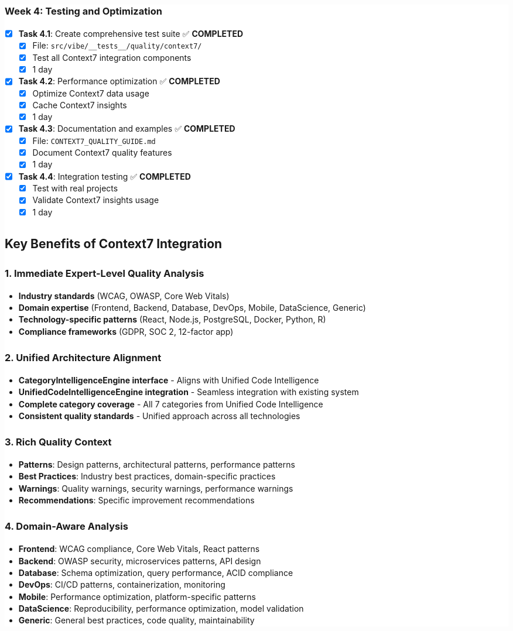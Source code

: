 ### Week 4: Testing and Optimization
- [x] **Task 4.1**: Create comprehensive test suite ✅ **COMPLETED**
  - [x] File: `src/vibe/__tests__/quality/context7/`
  - [x] Test all Context7 integration components
  - [x] 1 day

- [x] **Task 4.2**: Performance optimization ✅ **COMPLETED**
  - [x] Optimize Context7 data usage
  - [x] Cache Context7 insights
  - [x] 1 day

- [x] **Task 4.3**: Documentation and examples ✅ **COMPLETED**
  - [x] File: `CONTEXT7_QUALITY_GUIDE.md`
  - [x] Document Context7 quality features
  - [x] 1 day

- [x] **Task 4.4**: Integration testing ✅ **COMPLETED**
  - [x] Test with real projects
  - [x] Validate Context7 insights usage
  - [x] 1 day

## Key Benefits of Context7 Integration

### **1. Immediate Expert-Level Quality Analysis**
- **Industry standards** (WCAG, OWASP, Core Web Vitals)
- **Domain expertise** (Frontend, Backend, Database, DevOps, Mobile, DataScience, Generic)
- **Technology-specific patterns** (React, Node.js, PostgreSQL, Docker, Python, R)
- **Compliance frameworks** (GDPR, SOC 2, 12-factor app)

### **2. Unified Architecture Alignment**
- **CategoryIntelligenceEngine interface** - Aligns with Unified Code Intelligence
- **UnifiedCodeIntelligenceEngine integration** - Seamless integration with existing system
- **Complete category coverage** - All 7 categories from Unified Code Intelligence
- **Consistent quality standards** - Unified approach across all technologies

### **3. Rich Quality Context**
- **Patterns**: Design patterns, architectural patterns, performance patterns
- **Best Practices**: Industry best practices, domain-specific practices
- **Warnings**: Quality warnings, security warnings, performance warnings
- **Recommendations**: Specific improvement recommendations

### **4. Domain-Aware Analysis**
- **Frontend**: WCAG compliance, Core Web Vitals, React patterns
- **Backend**: OWASP security, microservices patterns, API design
- **Database**: Schema optimization, query performance, ACID compliance
- **DevOps**: CI/CD patterns, containerization, monitoring
- **Mobile**: Performance optimization, platform-specific patterns
- **DataScience**: Reproducibility, performance optimization, model validation
- **Generic**: General best practices, code quality, maintainability
